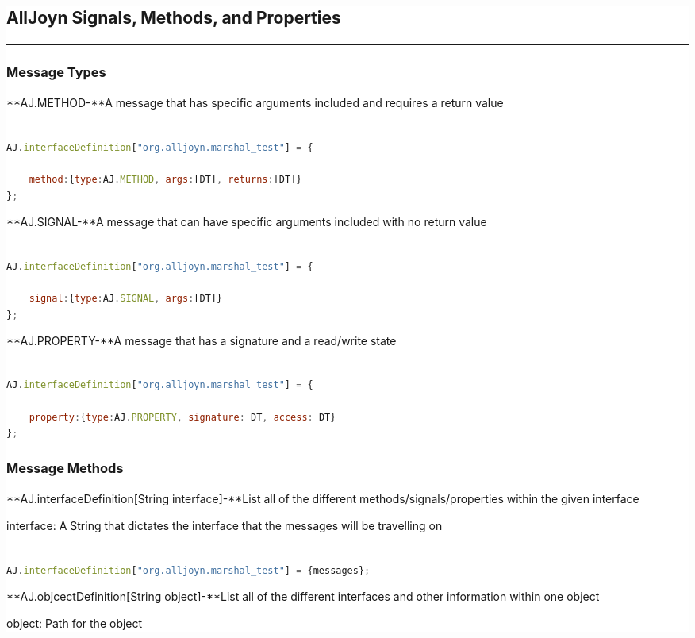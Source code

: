## AllJoyn Signals, Methods, and Properties
***

### Message Types

**AJ.METHOD-**A message that has specific arguments included and requires a return value

```javascript

AJ.interfaceDefinition["org.alljoyn.marshal_test"] = {

    method:{type:AJ.METHOD, args:[DT], returns:[DT]}
};

```

**AJ.SIGNAL-**A message that can have specific arguments included with no return value

```javascript

AJ.interfaceDefinition["org.alljoyn.marshal_test"] = {

    signal:{type:AJ.SIGNAL, args:[DT]}
};

```

**AJ.PROPERTY-**A message that has a signature and a read/write state

```javascript

AJ.interfaceDefinition["org.alljoyn.marshal_test"] = {

    property:{type:AJ.PROPERTY, signature: DT, access: DT}
};

```

### Message Methods

**AJ.interfaceDefinition[String interface]-**List all of the different methods/signals/properties within the given interface

interface: A String that dictates the interface that the messages will be travelling on

```javascript

AJ.interfaceDefinition["org.alljoyn.marshal_test"] = {messages};

```

**AJ.objcectDefinition[String object]-**List all of the different interfaces and other information within one object

object: Path for the object
